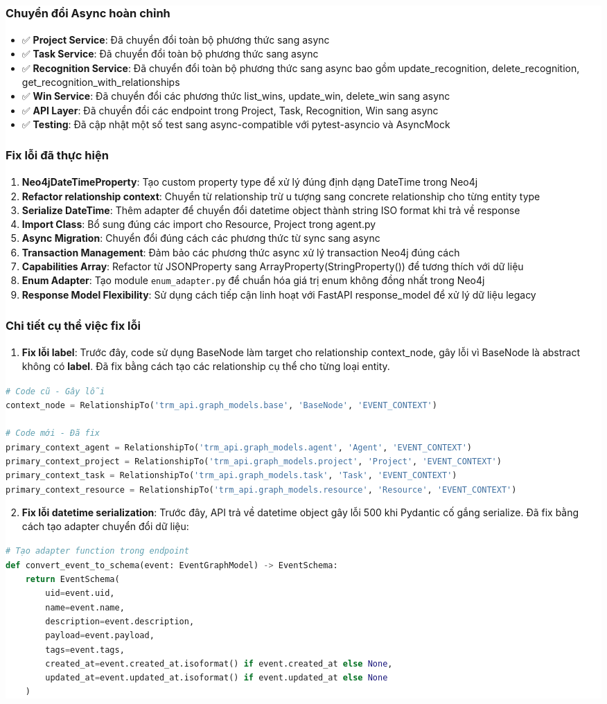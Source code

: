 ### Chuyển đổi Async hoàn chỉnh

- ✅ **Project Service**: Đã chuyển đổi toàn bộ phương thức sang async
- ✅ **Task Service**: Đã chuyển đổi toàn bộ phương thức sang async
- ✅ **Recognition Service**: Đã chuyển đổi toàn bộ phương thức sang async bao gồm update_recognition, delete_recognition, get_recognition_with_relationships
- ✅ **Win Service**: Đã chuyển đổi các phương thức list_wins, update_win, delete_win sang async
- ✅ **API Layer**: Đã chuyển đổi các endpoint trong Project, Task, Recognition, Win sang async
- ✅ **Testing**: Đã cập nhật một số test sang async-compatible với pytest-asyncio và AsyncMock

### Fix lỗi đã thực hiện

1. **Neo4jDateTimeProperty**: Tạo custom property type để xử lý đúng định dạng DateTime trong Neo4j
2. **Refactor relationship context**: Chuyển từ relationship trừ u tượng sang concrete relationship cho từng entity type
3. **Serialize DateTime**: Thêm adapter để chuyển đổi datetime object thành string ISO format khi trả về response
4. **Import Class**: Bổ sung đúng các import cho Resource, Project trong agent.py
5. **Async Migration**: Chuyển đổi đúng cách các phương thức từ sync sang async
6. **Transaction Management**: Đảm bảo các phương thức async xử lý transaction Neo4j đúng cách
7. **Capabilities Array**: Refactor từ JSONProperty sang ArrayProperty(StringProperty()) để tương thích với dữ liệu
8. **Enum Adapter**: Tạo module `enum_adapter.py` để chuẩn hóa giá trị enum không đồng nhất trong Neo4j
9. **Response Model Flexibility**: Sử dụng cách tiếp cận linh hoạt với FastAPI response_model để xử lý dữ liệu legacy

### Chi tiết cụ thể việc fix lỗi

1. **Fix lỗi __label__**: Trước đây, code sử dụng BaseNode làm target cho relationship context_node, gây lỗi vì BaseNode là abstract không có __label__. Đã fix bằng cách tạo các relationship cụ thể cho từng loại entity.

```python
# Code cũ - Gây lỗi
context_node = RelationshipTo('trm_api.graph_models.base', 'BaseNode', 'EVENT_CONTEXT')

# Code mới - Đã fix
primary_context_agent = RelationshipTo('trm_api.graph_models.agent', 'Agent', 'EVENT_CONTEXT')
primary_context_project = RelationshipTo('trm_api.graph_models.project', 'Project', 'EVENT_CONTEXT')
primary_context_task = RelationshipTo('trm_api.graph_models.task', 'Task', 'EVENT_CONTEXT')
primary_context_resource = RelationshipTo('trm_api.graph_models.resource', 'Resource', 'EVENT_CONTEXT')
```

2. **Fix lỗi datetime serialization**: Trước đây, API trả về datetime object gây lỗi 500 khi Pydantic cố gắng serialize. Đã fix bằng cách tạo adapter chuyển đổi dữ liệu:

```python
# Tạo adapter function trong endpoint
def convert_event_to_schema(event: EventGraphModel) -> EventSchema:
    return EventSchema(
        uid=event.uid,
        name=event.name,
        description=event.description,
        payload=event.payload,
        tags=event.tags,
        created_at=event.created_at.isoformat() if event.created_at else None,
        updated_at=event.updated_at.isoformat() if event.updated_at else None
    )
```
